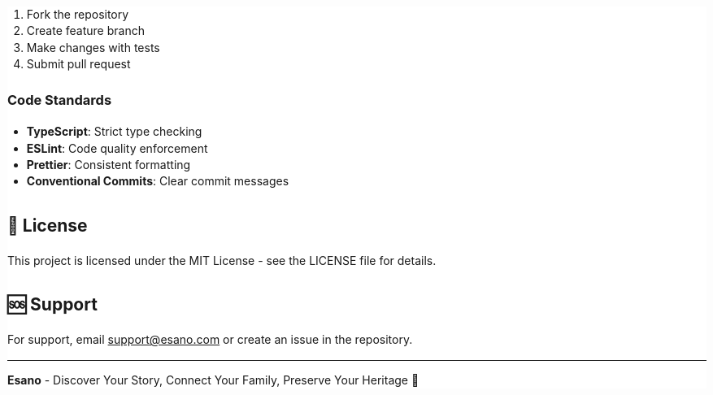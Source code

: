 1. Fork the repository
2. Create feature branch
3. Make changes with tests
4. Submit pull request

### **Code Standards**

- **TypeScript**: Strict type checking
- **ESLint**: Code quality enforcement
- **Prettier**: Consistent formatting
- **Conventional Commits**: Clear commit messages

## 📄 License

This project is licensed under the MIT License - see the LICENSE file for details.

## 🆘 Support

For support, email support@esano.com or create an issue in the repository.

---

**Esano** - Discover Your Story, Connect Your Family, Preserve Your Heritage 🌳
